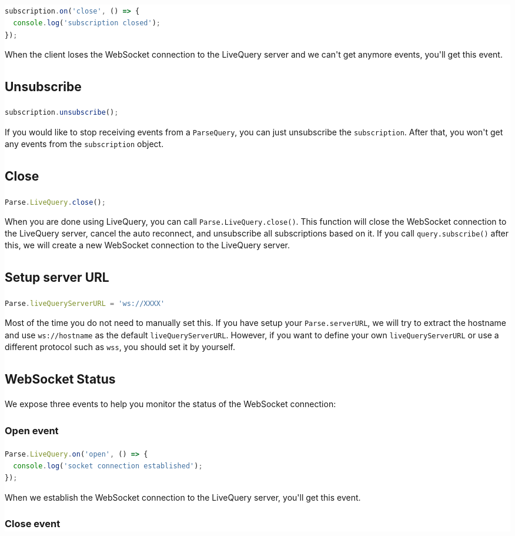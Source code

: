 ```javascript
subscription.on('close', () => {
  console.log('subscription closed');
});
```

When the client loses the WebSocket connection to the LiveQuery server and we can't get anymore events, you'll get this event.

## Unsubscribe

```javascript
subscription.unsubscribe();
```

If you would like to stop receiving events from a `ParseQuery`, you can just unsubscribe the `subscription`. After that, you won't get any events from the `subscription` object.


## Close

```javascript
Parse.LiveQuery.close();
```

When you are done using LiveQuery, you can call `Parse.LiveQuery.close()`. This function will close the WebSocket connection to the LiveQuery server, cancel the auto reconnect, and unsubscribe all subscriptions based on it. If you call `query.subscribe()` after this, we will create a new WebSocket connection to the LiveQuery server.


## Setup server URL

```javascript
Parse.liveQueryServerURL = 'ws://XXXX'
```

Most of the time you do not need to manually set this. If you have setup your `Parse.serverURL`, we will try to extract the hostname and use `ws://hostname` as the default `liveQueryServerURL`. However, if you want to define your own `liveQueryServerURL` or use a different protocol such as `wss`, you should set it by yourself.

## WebSocket Status
We expose three events to help you monitor the status of the WebSocket connection:

### Open event

```javascript
Parse.LiveQuery.on('open', () => {
  console.log('socket connection established');
});
```

When we establish the WebSocket connection to the LiveQuery server, you'll get this event.

### Close event
